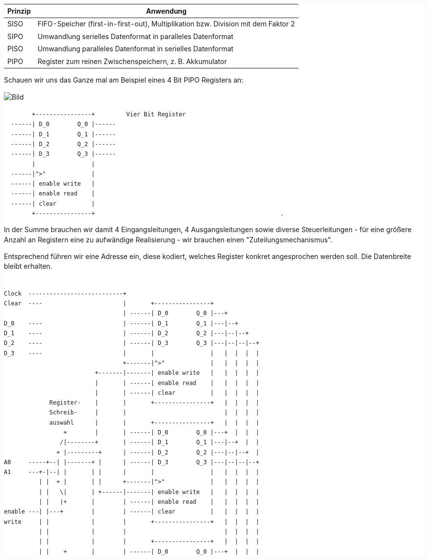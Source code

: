 | Prinzip | Anwendung                                                                         |
| ------- | --------------------------------------------------------------------------------- |
| SISO    | FIFO-Speicher (first-in-first-out), Multiplikation bzw. Division mit dem Faktor 2 |
| SIPO    | Umwandlung serielles Datenformat in paralleles Datenformat                        |
| PISO    | Umwandlung paralleles Datenformat in serielles Datenformat                        |
| PIPO    | Register zum reinen Zwischenspeichern, z. B. Akkumulator                          |

Schauen wir uns das Ganze mal am Beispiel eines 4 Bit PIPO Registers an:

![Bild](./images/08_StandardSchaltwerke/4DFlipFlops.png "SGS Thomson, Datenblatt 74HC173, Quad D-Type Register [^1]")

[^1]: SGS Thomson, Datenblatt 74HC173, "Quad D-Type Register", [Link](https://cdn-reichelt.de/documents/datenblatt/A240/74HC173%23STM.pdf)


```ascii
        +----------------+         Vier Bit Register
  ------| D_0        Q_0 |------
  ------| D_1        Q_1 |------
  ------| D_2        Q_2 |------
  ------| D_3        Q_3 |------
        |                |
  ------|">"             |
  ------| enable write   |
  ------| enable read    |
  ------| clear          |
        +----------------+                                                     .
```


In der Summe brauchen wir damit 4 Eingangsleitungen, 4 Ausgangsleitungen sowie diverse Steuerleitungen - für eine größere Anzahl an Registern eine zu aufwändige Realisierung - wir brauchen einen "Zuteilungsmechanismus".

Entsprechend führen wir eine Adresse ein, diese kodiert, welches Register konkret angesprochen werden soll. Die Datenbreite bleibt erhalten.


```ascii

Clock  ---------------------------+
Clear  ----                       |       +----------------+
                                  | ------| D_0        Q_0 |---+
D_0    ----                       | ------| D_1        Q_1 |---|--+
D_1    ----                       | ------| D_2        Q_2 |---|--|--+
D_2    ----                       | ------| D_3        Q_3 |---|--|--|--+
D_3    ----                       |       |                |   |  |  |  |
                                  +-------|">"             |   |  |  |  |
                          +-------|-------| enable write   |   |  |  |  |
                          |       | ------| enable read    |   |  |  |  |
                          |       | ------| clear          |   |  |  |  |
             Register-    |       |       +----------------+   |  |  |  |
             Schreib-     |       |                            |  |  |  |
             auswahl      |       |       +----------------+   |  |  |  |
                 +        |       | ------| D_0        Q_0 |---+  |  |  |
                /|--------+       | ------| D_1        Q_1 |---|--+  |  |
               + |---------+      | ------| D_2        Q_2 |---|--|--+  |
A0     -----+--| |-------+ |      | ------| D_3        Q_3 |---|--|--|--+
A1     ---+-|--| |       | |      |       |                |   |  |  |  |
          | |  + |       | |      +-------|">"             |   |  |  |  |
          | |   \|       | +------|-------| enable write   |   |  |  |  |
          | |   |+       |        | ------| enable read    |   |  |  |  |
enable ---| |---+        |        | ------| clear          |   |  |  |  |
write     | |            |        |       +----------------+   |  |  |  |
          | |            |        |                            |  |  |  |
          | |            |        |       +----------------+   |  |  |  |
          | |    +       |        | ------| D_0        Q_0 |---+  |  |  |
```